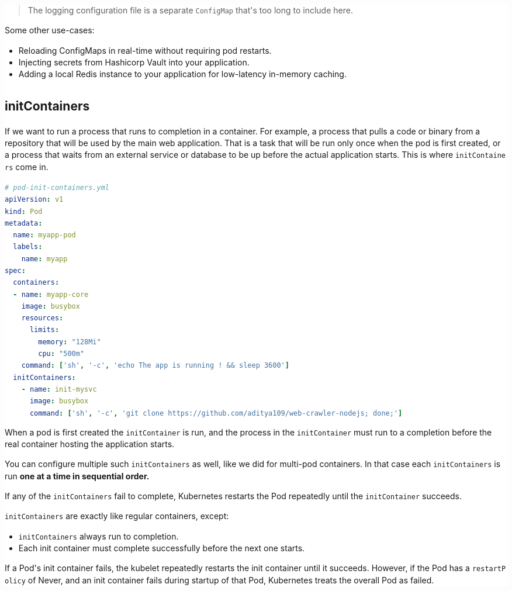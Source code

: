   > The logging configuration file is a separate `ConfigMap` that's too long to include here.

  Some other use-cases:

  - Reloading ConfigMaps in real-time without requiring pod restarts.
  - Injecting secrets from Hashicorp Vault into your application.
  - Adding a local Redis instance to your application for low-latency in-memory caching.

## initContainers

If we want to run a process that runs to completion in a container.
For example, a process that pulls a code or binary from a repository that will be used by the main web application. That is a task that will be run only once when the pod is first created, or a process that waits from an external service or database to be up before the actual application starts. This is where `initContainers` come in.

```yaml
# pod-init-containers.yml
apiVersion: v1
kind: Pod
metadata:
  name: myapp-pod
  labels:
    name: myapp
spec:
  containers:
  - name: myapp-core
    image: busybox
    resources:
      limits:
        memory: "128Mi"
        cpu: "500m"
    command: ['sh', '-c', 'echo The app is running ! && sleep 3600']
  initContainers:
    - name: init-mysvc
      image: busybox
      command: ['sh', '-c', 'git clone https://github.com/aditya109/web-crawler-nodejs; done;']
```

When a pod is first created the `initContainer` is run, and the process in the `initContainer` must run to a completion before the real container hosting the application starts.

You can configure multiple such `initContainers` as well, like we did for multi-pod containers. In that case each `initContainers` is run **one at a time in sequential order.**

If any of the `initContainers` fail to complete, Kubernetes restarts the Pod repeatedly until the `initContainer` succeeds.

`initContainers` are exactly like regular containers, except:

- `initContainers` always run to completion.
- Each init container must complete successfully before the next one starts.

If a Pod's init container fails, the kubelet repeatedly restarts the init container until it succeeds. However, if the Pod has a `restartPolicy` of Never, and an init container fails during startup of that Pod, Kubernetes treats the overall Pod as failed.
